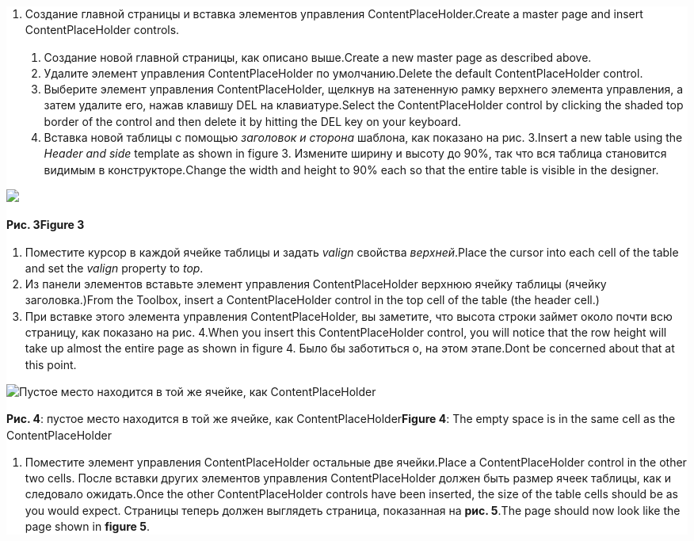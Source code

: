 1. <span data-ttu-id="e0ccf-174">Создание главной страницы и вставка элементов управления ContentPlaceHolder.</span><span class="sxs-lookup"><span data-stu-id="e0ccf-174">Create a master page and insert ContentPlaceHolder controls.</span></span> 

    1. <span data-ttu-id="e0ccf-175">Создание новой главной страницы, как описано выше.</span><span class="sxs-lookup"><span data-stu-id="e0ccf-175">Create a new master page as described above.</span></span>
    2. <span data-ttu-id="e0ccf-176">Удалите элемент управления ContentPlaceHolder по умолчанию.</span><span class="sxs-lookup"><span data-stu-id="e0ccf-176">Delete the default ContentPlaceHolder control.</span></span>
    3. <span data-ttu-id="e0ccf-177">Выберите элемент управления ContentPlaceHolder, щелкнув на затененную рамку верхнего элемента управления, а затем удалите его, нажав клавишу DEL на клавиатуре.</span><span class="sxs-lookup"><span data-stu-id="e0ccf-177">Select the ContentPlaceHolder control by clicking the shaded top border of the control and then delete it by hitting the DEL key on your keyboard.</span></span>
    4. <span data-ttu-id="e0ccf-178">Вставка новой таблицы с помощью *заголовок и сторона* шаблона, как показано на рис. 3.</span><span class="sxs-lookup"><span data-stu-id="e0ccf-178">Insert a new table using the *Header and side* template as shown in figure 3.</span></span> <span data-ttu-id="e0ccf-179">Измените ширину и высоту до 90%, так что вся таблица становится видимым в конструкторе.</span><span class="sxs-lookup"><span data-stu-id="e0ccf-179">Change the width and height to 90% each so that the entire table is visible in the designer.</span></span>


![](master-pages/_static/image3.jpg)

<span data-ttu-id="e0ccf-180">**Рис. 3**</span><span class="sxs-lookup"><span data-stu-id="e0ccf-180">**Figure 3**</span></span>


1. <span data-ttu-id="e0ccf-181">Поместите курсор в каждой ячейке таблицы и задать *valign* свойства *верхней*.</span><span class="sxs-lookup"><span data-stu-id="e0ccf-181">Place the cursor into each cell of the table and set the *valign* property to *top*.</span></span>
2. <span data-ttu-id="e0ccf-182">Из панели элементов вставьте элемент управления ContentPlaceHolder верхнюю ячейку таблицы (ячейку заголовка.)</span><span class="sxs-lookup"><span data-stu-id="e0ccf-182">From the Toolbox, insert a ContentPlaceHolder control in the top cell of the table (the header cell.)</span></span>
3. <span data-ttu-id="e0ccf-183">При вставке этого элемента управления ContentPlaceHolder, вы заметите, что высота строки займет около почти всю страницу, как показано на рис. 4.</span><span class="sxs-lookup"><span data-stu-id="e0ccf-183">When you insert this ContentPlaceHolder control, you will notice that the row height will take up almost the entire page as shown in figure 4.</span></span> <span data-ttu-id="e0ccf-184">Было бы заботиться о, на этом этапе.</span><span class="sxs-lookup"><span data-stu-id="e0ccf-184">Dont be concerned about that at this point.</span></span>


![Пустое место находится в той же ячейке, как ContentPlaceHolder](master-pages/_static/image1.gif)

<span data-ttu-id="e0ccf-186">**Рис. 4**: пустое место находится в той же ячейке, как ContentPlaceHolder</span><span class="sxs-lookup"><span data-stu-id="e0ccf-186">**Figure 4**: The empty space is in the same cell as the ContentPlaceHolder</span></span>


1. <span data-ttu-id="e0ccf-187">Поместите элемент управления ContentPlaceHolder остальные две ячейки.</span><span class="sxs-lookup"><span data-stu-id="e0ccf-187">Place a ContentPlaceHolder control in the other two cells.</span></span> <span data-ttu-id="e0ccf-188">После вставки других элементов управления ContentPlaceHolder должен быть размер ячеек таблицы, как и следовало ожидать.</span><span class="sxs-lookup"><span data-stu-id="e0ccf-188">Once the other ContentPlaceHolder controls have been inserted, the size of the table cells should be as you would expect.</span></span> <span data-ttu-id="e0ccf-189">Страницы теперь должен выглядеть страница, показанная на **рис. 5**.</span><span class="sxs-lookup"><span data-stu-id="e0ccf-189">The page should now look like the page shown in **figure 5**.</span></span>
